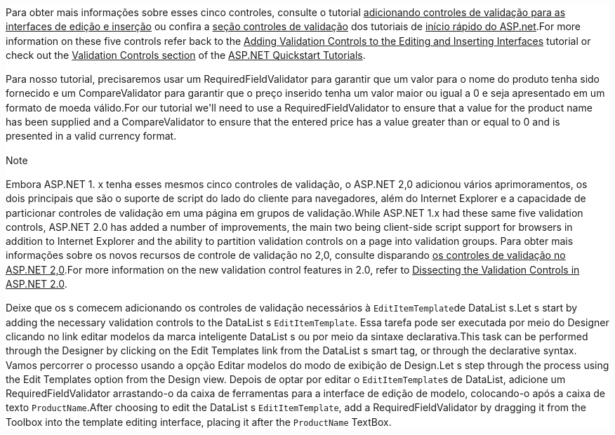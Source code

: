 
<span data-ttu-id="efdea-146">Para obter mais informações sobre esses cinco controles, consulte o tutorial [adicionando controles de validação para as interfaces de edição e inserção](../editing-inserting-and-deleting-data/adding-validation-controls-to-the-editing-and-inserting-interfaces-cs.md) ou confira a [seção controles de validação](https://quickstarts.asp.net/QuickStartv20/aspnet/doc/ctrlref/validation/default.aspx) dos tutoriais de [início rápido do ASP.net](https://quickstarts.asp.net).</span><span class="sxs-lookup"><span data-stu-id="efdea-146">For more information on these five controls refer back to the [Adding Validation Controls to the Editing and Inserting Interfaces](../editing-inserting-and-deleting-data/adding-validation-controls-to-the-editing-and-inserting-interfaces-cs.md) tutorial or check out the [Validation Controls section](https://quickstarts.asp.net/QuickStartv20/aspnet/doc/ctrlref/validation/default.aspx) of the [ASP.NET Quickstart Tutorials](https://quickstarts.asp.net).</span></span>

<span data-ttu-id="efdea-147">Para nosso tutorial, precisaremos usar um RequiredFieldValidator para garantir que um valor para o nome do produto tenha sido fornecido e um CompareValidator para garantir que o preço inserido tenha um valor maior ou igual a 0 e seja apresentado em um formato de moeda válido.</span><span class="sxs-lookup"><span data-stu-id="efdea-147">For our tutorial we'll need to use a RequiredFieldValidator to ensure that a value for the product name has been supplied and a CompareValidator to ensure that the entered price has a value greater than or equal to 0 and is presented in a valid currency format.</span></span>

> [!NOTE]
> <span data-ttu-id="efdea-148">Embora ASP.NET 1. x tenha esses mesmos cinco controles de validação, o ASP.NET 2,0 adicionou vários aprimoramentos, os dois principais que são o suporte de script do lado do cliente para navegadores, além do Internet Explorer e a capacidade de particionar controles de validação em uma página em grupos de validação.</span><span class="sxs-lookup"><span data-stu-id="efdea-148">While ASP.NET 1.x had these same five validation controls, ASP.NET 2.0 has added a number of improvements, the main two being client-side script support for browsers in addition to Internet Explorer and the ability to partition validation controls on a page into validation groups.</span></span> <span data-ttu-id="efdea-149">Para obter mais informações sobre os novos recursos de controle de validação no 2,0, consulte disparando [os controles de validação no ASP.NET 2,0](http://aspnet.4guysfromrolla.com/articles/112305-1.aspx).</span><span class="sxs-lookup"><span data-stu-id="efdea-149">For more information on the new validation control features in 2.0, refer to [Dissecting the Validation Controls in ASP.NET 2.0](http://aspnet.4guysfromrolla.com/articles/112305-1.aspx).</span></span>

<span data-ttu-id="efdea-150">Deixe que os s comecem adicionando os controles de validação necessários à `EditItemTemplate`de DataList s.</span><span class="sxs-lookup"><span data-stu-id="efdea-150">Let s start by adding the necessary validation controls to the DataList s `EditItemTemplate`.</span></span> <span data-ttu-id="efdea-151">Essa tarefa pode ser executada por meio do Designer clicando no link editar modelos da marca inteligente DataList s ou por meio da sintaxe declarativa.</span><span class="sxs-lookup"><span data-stu-id="efdea-151">This task can be performed through the Designer by clicking on the Edit Templates link from the DataList s smart tag, or through the declarative syntax.</span></span> <span data-ttu-id="efdea-152">Vamos percorrer o processo usando a opção Editar modelos do modo de exibição de Design.</span><span class="sxs-lookup"><span data-stu-id="efdea-152">Let s step through the process using the Edit Templates option from the Design view.</span></span> <span data-ttu-id="efdea-153">Depois de optar por editar o `EditItemTemplate`s de DataList, adicione um RequiredFieldValidator arrastando-o da caixa de ferramentas para a interface de edição de modelo, colocando-o após a caixa de texto `ProductName`.</span><span class="sxs-lookup"><span data-stu-id="efdea-153">After choosing to edit the DataList s `EditItemTemplate`, add a RequiredFieldValidator by dragging it from the Toolbox into the template editing interface, placing it after the `ProductName` TextBox.</span></span>
